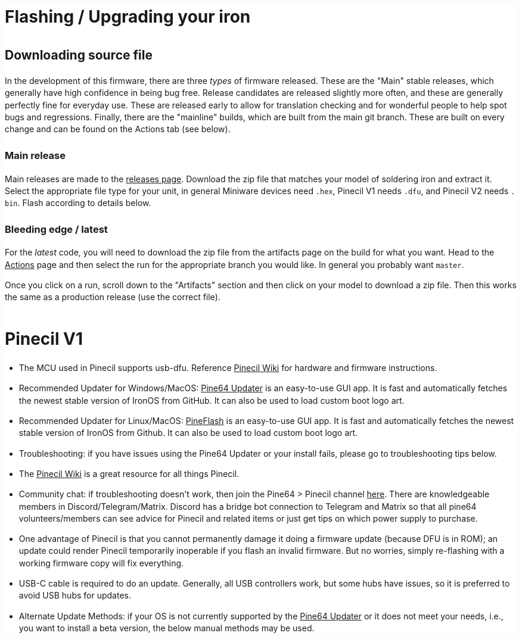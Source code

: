 # Flashing / Upgrading your iron

## Downloading source file

In the development of this firmware, there are three _types_ of firmware released.
These are the "Main" stable releases, which generally have high confidence in being bug free.
Release candidates are released slightly more often, and these are generally perfectly fine for everyday use. These are released early to allow for translation checking and for wonderful people to help spot bugs and regressions.
Finally, there are the "mainline" builds, which are built from the main git branch.
These are built on every change and can be found on the Actions tab (see below).

### Main release

Main releases are made to the [releases page](https://github.com/Ralim/IronOS/releases).
Download the zip file that matches your model of soldering iron and extract it.
Select the appropriate file type for your unit, in general Miniware devices need `.hex`, Pinecil V1 needs `.dfu`, and Pinecil V2 needs `.bin`.
Flash according to details below.

### Bleeding edge / latest

For the _latest_ code, you will need to download the zip file from the artifacts page on the build for what you want.
Head to the [Actions](https://github.com/Ralim/IronOS/actions) page and then select the run for the appropriate branch you would like.
In general you probably want `master`.

Once you click on a run, scroll down to the "Artifacts" section and then click on your model to download a zip file.
Then this works the same as a production release (use the correct file).

# Pinecil V1

- The MCU used in Pinecil supports usb-dfu. Reference [Pinecil Wiki](https://wiki.pine64.org/wiki/Pinecil) for hardware and firmware instructions.
- Recommended Updater for Windows/MacOS: [Pine64 Updater](https://github.com/pine64/pine64_updater) is an easy-to-use GUI app. It is fast and automatically fetches the newest stable version of IronOS from GitHub. It can also be used to load custom boot logo art.
- Recommended Updater for Linux/MacOS: [PineFlash](https://github.com/Spagett1/PineFlash) is an easy-to-use GUI app. It is fast and automatically fetches the newest stable version of IronOS from Github. It can also be used to load custom boot logo art.

- Troubleshooting: if you have issues using the Pine64 Updater or your install fails, please go to troubleshooting tips below.
- The [Pinecil Wiki](https://wiki.pine64.org/wiki/Pinecil) is a great resource for all things Pinecil.
- Community chat: if troubleshooting doesn't work, then join the Pine64 > Pinecil channel [here](https://wiki.pine64.org/wiki/Pinecil#Live_Community_Chat). There are knowledgeable members in Discord/Telegram/Matrix. Discord has a bridge bot connection to Telegram and Matrix so that all pine64 volunteers/members can see advice for Pinecil and related items or just get tips on which power supply to purchase.
- One advantage of Pinecil is that you cannot permanently damage it doing a firmware update (because DFU is in ROM); an update could render Pinecil temporarily inoperable if you flash an invalid firmware. But no worries, simply re-flashing with a working firmware copy will fix everything.
- USB-C cable is required to do an update. Generally, all USB controllers work, but some hubs have issues, so it is preferred to avoid USB hubs for updates.
- Alternate Update Methods: if your OS is not currently supported by the [Pine64 Updater](https://github.com/pine64/pine64_updater) or it does not meet your needs, i.e., you want to install a beta version, the below manual methods may be used.
